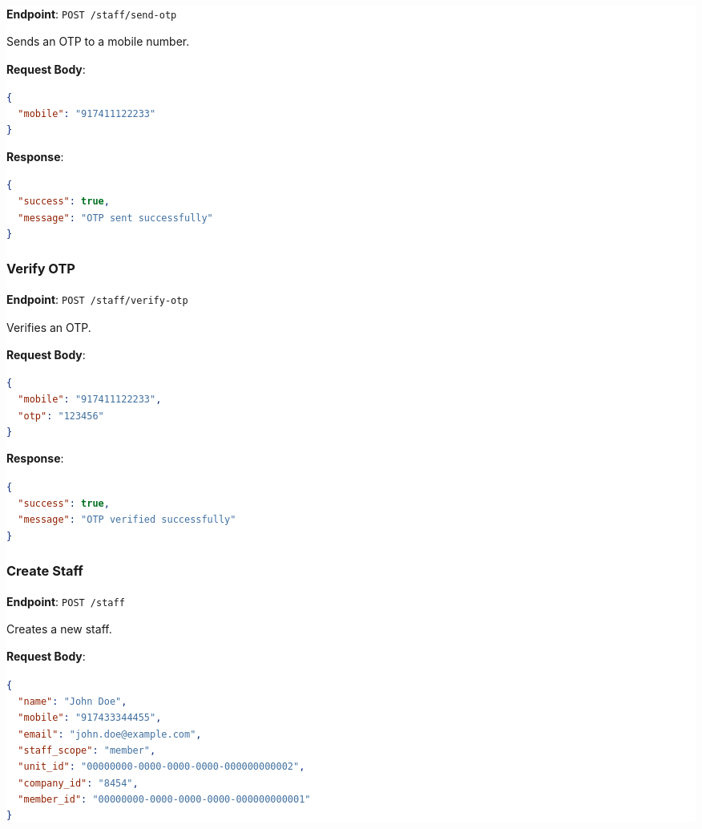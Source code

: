 **Endpoint**: `POST /staff/send-otp`

Sends an OTP to a mobile number.

**Request Body**:
```json
{
  "mobile": "917411122233"
}
```

**Response**:
```json
{
  "success": true,
  "message": "OTP sent successfully"
}
```

### Verify OTP

**Endpoint**: `POST /staff/verify-otp`

Verifies an OTP.

**Request Body**:
```json
{
  "mobile": "917411122233",
  "otp": "123456"
}
```

**Response**:
```json
{
  "success": true,
  "message": "OTP verified successfully"
}
```

### Create Staff

**Endpoint**: `POST /staff`

Creates a new staff.

**Request Body**:
```json
{
  "name": "John Doe",
  "mobile": "917433344455",
  "email": "john.doe@example.com",
  "staff_scope": "member",
  "unit_id": "00000000-0000-0000-0000-000000000002",
  "company_id": "8454",
  "member_id": "00000000-0000-0000-0000-000000000001"
}
```
